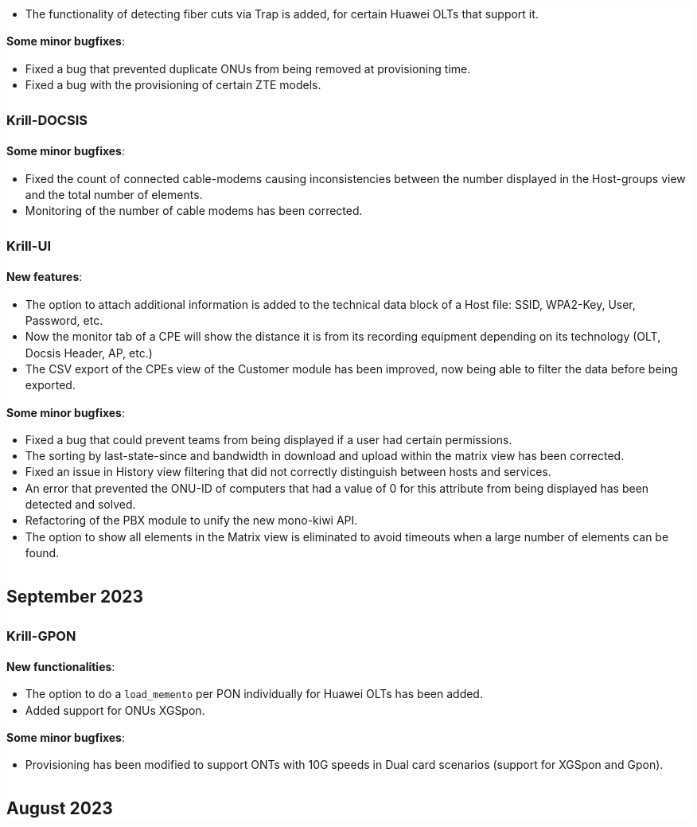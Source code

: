 * The functionality of detecting fiber cuts via Trap is added, for certain Huawei OLTs that support it.

**Some minor bugfixes**:

* Fixed a bug that prevented duplicate ONUs from being removed at provisioning time.
* Fixed a bug with the provisioning of certain ZTE models.

### Krill-DOCSIS

**Some minor bugfixes**:

* Fixed the count of connected cable-modems causing inconsistencies between the number displayed in the Host-groups view and the total number of elements.
* Monitoring of the number of cable modems has been corrected.

### Krill-UI

**New features**:

* The option to attach additional information is added to the technical data block of a Host file: SSID, WPA2-Key, User, Password, etc.
* Now the monitor tab of a CPE will show the distance it is from its recording equipment depending on its technology (OLT, Docsis Header, AP, etc.)
* The CSV export of the CPEs view of the Customer module has been improved, now being able to filter the data before being exported.


**Some minor bugfixes**:

* Fixed a bug that could prevent teams from being displayed if a user had certain permissions.
* The sorting by last-state-since and bandwidth in download and upload within the matrix view has been corrected.
* Fixed an issue in History view filtering that did not correctly distinguish between hosts and services.
* An error that prevented the ONU-ID of computers that had a value of 0 for this attribute from being displayed has been detected and solved.
* Refactoring of the PBX module to unify the new mono-kiwi API.
* The option to show all elements in the Matrix view is eliminated to avoid timeouts when a large number of elements can be found.

## September 2023

### Krill-GPON

**New functionalities**:

* The option to do a `load_memento` per PON individually for Huawei OLTs has been added.
* Added support for ONUs XGSpon.

**Some minor bugfixes**:

* Provisioning has been modified to support ONTs with 10G speeds in Dual card scenarios (support for XGSpon and Gpon).

## August 2023
